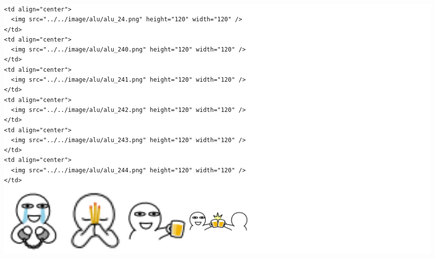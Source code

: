     <td align="center">
      <img src="../../image/alu/alu_24.png" height="120" width="120" />
    </td>
    <td align="center">
      <img src="../../image/alu/alu_240.png" height="120" width="120" />
    </td>
    <td align="center">
      <img src="../../image/alu/alu_241.png" height="120" width="120" />
    </td>
    <td align="center">
      <img src="../../image/alu/alu_242.png" height="120" width="120" />
    </td>
    <td align="center">
      <img src="../../image/alu/alu_243.png" height="120" width="120" />
    </td>
    <td align="center">
      <img src="../../image/alu/alu_244.png" height="120" width="120" />
    </td>
  </tr>
  <tr>
    <td align="center">
      <img src="../../image/alu/alu_245.png" height="120" width="120" />
    </td>
    <td align="center">
      <img src="../../image/alu/alu_246.png" height="120" width="120" />
    </td>
    <td align="center">
      <img src="../../image/alu/alu_247.png" height="120" width="120" />
    </td>
    <td align="center">
      <img src="../../image/alu/alu_248.png" height="120" width="120" />
    </td>
    <td align="center">